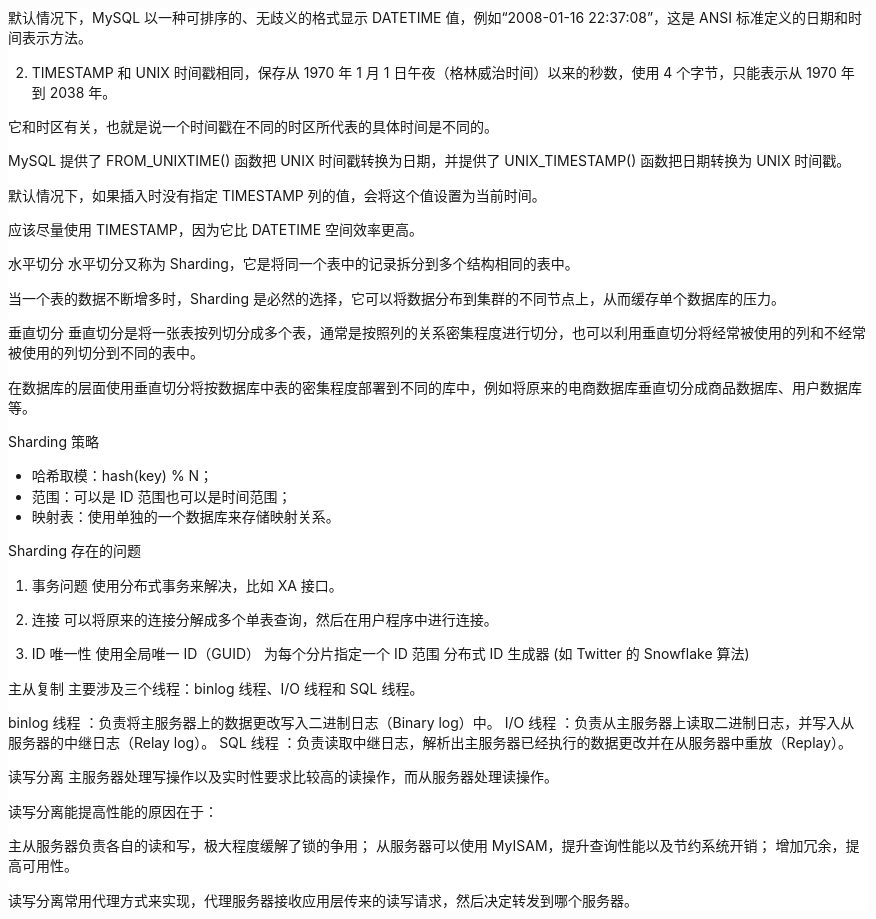 默认情况下，MySQL 以一种可排序的、无歧义的格式显示 DATETIME 值，例如“2008-01-16 22<span>:</span>37<span>:</span>08”，这是 ANSI 标准定义的日期和时间表示方法。

2. TIMESTAMP
和 UNIX 时间戳相同，保存从 1970 年 1 月 1 日午夜（格林威治时间）以来的秒数，使用 4 个字节，只能表示从 1970 年到 2038 年。

它和时区有关，也就是说一个时间戳在不同的时区所代表的具体时间是不同的。

MySQL 提供了 FROM_UNIXTIME() 函数把 UNIX 时间戳转换为日期，并提供了 UNIX_TIMESTAMP() 函数把日期转换为 UNIX 时间戳。

默认情况下，如果插入时没有指定 TIMESTAMP 列的值，会将这个值设置为当前时间。

应该尽量使用 TIMESTAMP，因为它比 DATETIME 空间效率更高。

水平切分
水平切分又称为 Sharding，它是将同一个表中的记录拆分到多个结构相同的表中。

当一个表的数据不断增多时，Sharding 是必然的选择，它可以将数据分布到集群的不同节点上，从而缓存单个数据库的压力。

垂直切分
垂直切分是将一张表按列切分成多个表，通常是按照列的关系密集程度进行切分，也可以利用垂直切分将经常被使用的列和不经常被使用的列切分到不同的表中。

在数据库的层面使用垂直切分将按数据库中表的密集程度部署到不同的库中，例如将原来的电商数据库垂直切分成商品数据库、用户数据库等。

Sharding 策略
- 哈希取模：hash(key) % N；
- 范围：可以是 ID 范围也可以是时间范围；
- 映射表：使用单独的一个数据库来存储映射关系。

Sharding 存在的问题
1. 事务问题
使用分布式事务来解决，比如 XA 接口。

2. 连接
可以将原来的连接分解成多个单表查询，然后在用户程序中进行连接。

3. ID 唯一性
使用全局唯一 ID（GUID）
为每个分片指定一个 ID 范围
分布式 ID 生成器 (如 Twitter 的 Snowflake 算法)

主从复制
主要涉及三个线程：binlog 线程、I/O 线程和 SQL 线程。

binlog 线程 ：负责将主服务器上的数据更改写入二进制日志（Binary log）中。
I/O 线程 ：负责从主服务器上读取二进制日志，并写入从服务器的中继日志（Relay log）。
SQL 线程 ：负责读取中继日志，解析出主服务器已经执行的数据更改并在从服务器中重放（Replay）。

读写分离
主服务器处理写操作以及实时性要求比较高的读操作，而从服务器处理读操作。

读写分离能提高性能的原因在于：

主从服务器负责各自的读和写，极大程度缓解了锁的争用；
从服务器可以使用 MyISAM，提升查询性能以及节约系统开销；
增加冗余，提高可用性。

读写分离常用代理方式来实现，代理服务器接收应用层传来的读写请求，然后决定转发到哪个服务器。


